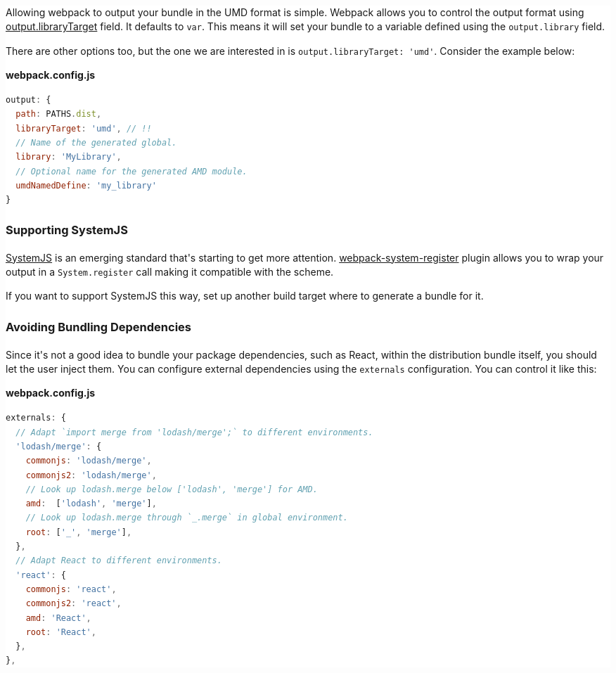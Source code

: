 Allowing webpack to output your bundle in the UMD format is simple. Webpack allows you to control the output format using [output.libraryTarget](https://webpack.js.org/configuration/output/#output-librarytarget) field. It defaults to `var`. This means it will set your bundle to a variable defined using the `output.library` field.

There are other options too, but the one we are interested in is `output.libraryTarget: 'umd'`. Consider the example below:

**webpack.config.js**

```javascript
output: {
  path: PATHS.dist,
  libraryTarget: 'umd', // !!
  // Name of the generated global.
  library: 'MyLibrary',
  // Optional name for the generated AMD module.
  umdNamedDefine: 'my_library'
}
```

### Supporting SystemJS

[SystemJS](https://github.com/systemjs/systemjs) is an emerging standard that's starting to get more attention. [webpack-system-register](https://www.npmjs.com/package/webpack-system-register) plugin allows you to wrap your output in a `System.register` call making it compatible with the scheme.

If you want to support SystemJS this way, set up another build target where to generate a bundle for it.

### Avoiding Bundling Dependencies

Since it's not a good idea to bundle your package dependencies, such as React, within the distribution bundle itself, you should let the user inject them. You can configure external dependencies using the `externals` configuration. You can control it like this:

**webpack.config.js**

```javascript
externals: {
  // Adapt `import merge from 'lodash/merge';` to different environments.
  'lodash/merge': {
    commonjs: 'lodash/merge',
    commonjs2: 'lodash/merge',
    // Look up lodash.merge below ['lodash', 'merge'] for AMD.
    amd:  ['lodash', 'merge'],
    // Look up lodash.merge through `_.merge` in global environment.
    root: ['_', 'merge'],
  },
  // Adapt React to different environments.
  'react': {
    commonjs: 'react',
    commonjs2: 'react',
    amd: 'React',
    root: 'React',
  },
},
```
